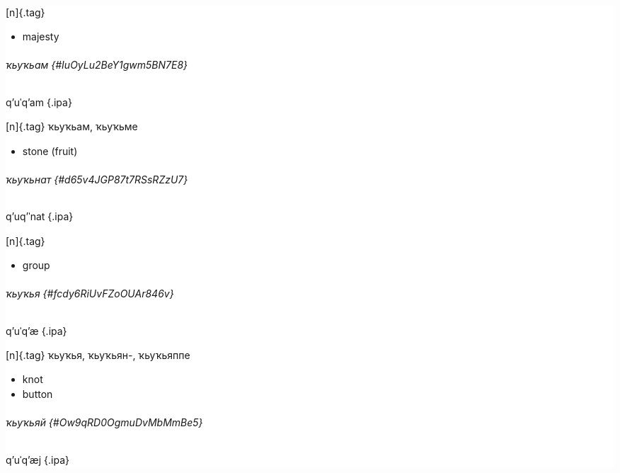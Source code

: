 </div>

[n]{.tag}

- majesty

</div>

<div class='word'>

<div class='title'>

###### ҡьуҡьам {#IuOyLu2BeY1gwm5BN7E8}

qʼuˈqʼam {.ipa}

</div>

[n]{.tag} ҡьуҡьам, ҡьуҡьме

- stone (fruit)

</div>

<div class='word'>

<div class='title'>

###### ҡьуҡьнат {#d65v4JGP87t7RSsRZzU7}

qʼuqʼˈnat {.ipa}

</div>

[n]{.tag}

- group

</div>

<div class='word'>

<div class='title'>

###### ҡьуҡья {#fcdy6RiUvFZoOUAr846v}

qʼuˈqʼæ {.ipa}

</div>

[n]{.tag} ҡьуҡья, ҡьуҡьян-, ҡьуҡьяппе

- knot
- button

</div>

<div class='word'>

<div class='title'>

###### ҡьуҡьяй {#Ow9qRD0OgmuDvMbMmBe5}

qʼuˈqʼæj {.ipa}
